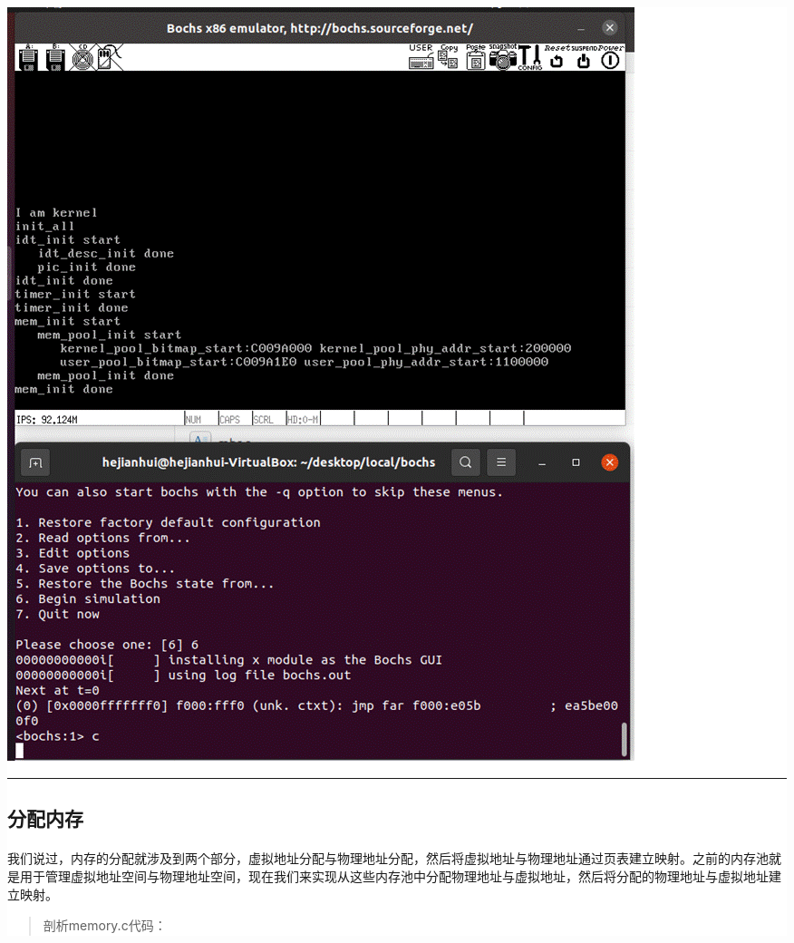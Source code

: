 ![img](assets/clip_image002-16868282008632.gif)

-------

## 分配内存

我们说过，内存的分配就涉及到两个部分，虚拟地址分配与物理地址分配，然后将虚拟地址与物理地址通过页表建立映射。之前的内存池就是用于管理虚拟地址空间与物理地址空间，现在我们来实现从这些内存池中分配物理地址与虚拟地址，然后将分配的物理地址与虚拟地址建立映射。

> 剖析memory.c代码：
>
